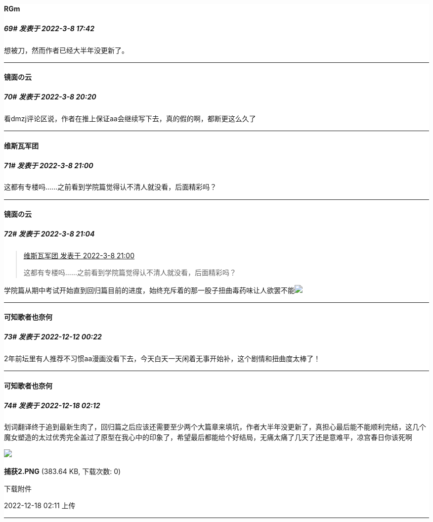 ####  RGm  
##### 69#       发表于 2022-3-8 17:42

想被刀，然而作者已经大半年没更新了。

*****

####  镜面の云  
##### 70#       发表于 2022-3-8 20:20

看dmzj评论区说，作者在推上保证aa会继续写下去，真的假的啊，都断更这么久了

*****

####  维斯瓦军团  
##### 71#       发表于 2022-3-8 21:00

这都有专楼吗......之前看到学院篇觉得认不清人就没看，后面精彩吗？

*****

####  镜面の云  
##### 72#       发表于 2022-3-8 21:04

<blockquote><a href="httphttps://bbs.saraba1st.com/2b/forum.php?mod=redirect&amp;goto=findpost&amp;pid=54968366&amp;ptid=1959876" target="_blank">维斯瓦军团 发表于 2022-3-8 21:00</a>

这都有专楼吗......之前看到学院篇觉得认不清人就没看，后面精彩吗？</blockquote>
学院篇从期中考试开始直到回归篇目前的进度，始终充斥着的那一股子扭曲毒药味让人欲罢不能<img src="https://static.saraba1st.com/image/smiley/face2017/067.png" referrerpolicy="no-referrer">

*****

####  可知歌者也奈何  
##### 73#       发表于 2022-12-12 00:22

2年前坛里有人推荐不习惯aa漫画没看下去，今天白天一天闲着无事开始补，这个剧情和扭曲度太棒了！

*****

####  可知歌者也奈何  
##### 74#       发表于 2022-12-18 02:12

划词翻译终于追到最新生肉了，回归篇之后应该还需要至少两个大篇章来填坑，作者大半年没更新了，真担心最后能不能顺利完结，这几个魔女塑造的太过优秀完全盖过了原型在我心中的印象了，希望最后都能给个好结局，无痛太痛了几天了还是意难平，凉宫春日你该死啊

<img src="https://img.saraba1st.com/forum/202212/18/021157qz08tdzeasasfnd2.png" referrerpolicy="no-referrer">

<strong>捕获2.PNG</strong> (383.64 KB, 下载次数: 0)

下载附件

2022-12-18 02:11 上传

*****
